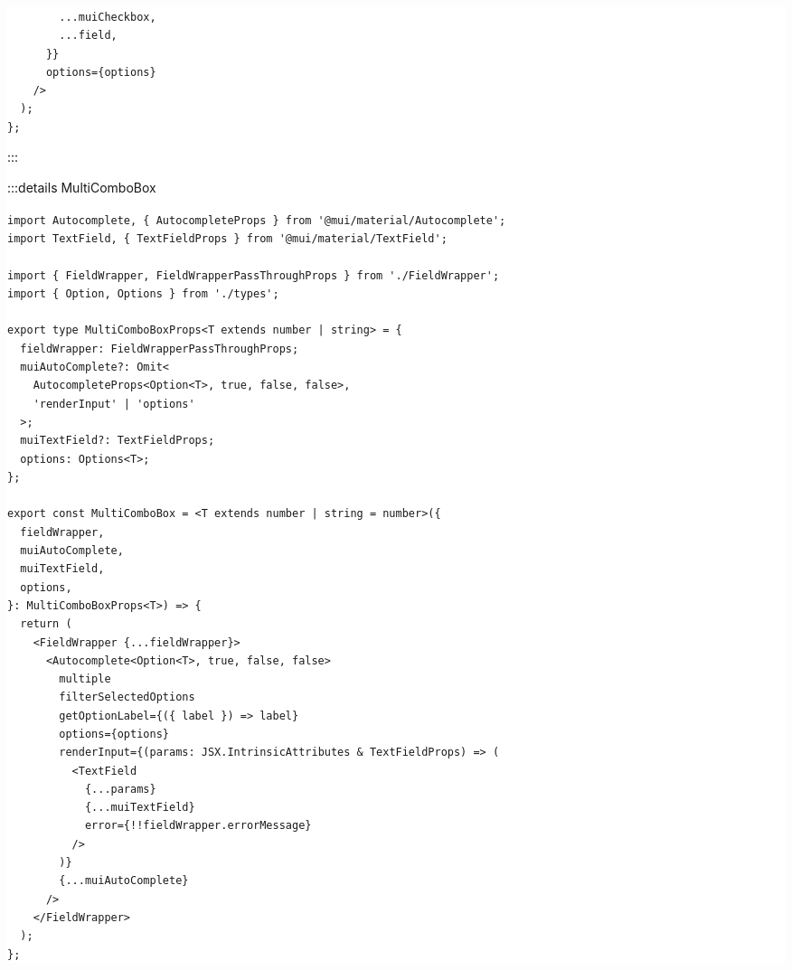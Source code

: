 ```tsx:CheckBoxGroupController.tsx
        ...muiCheckbox,
        ...field,
      }}
      options={options}
    />
  );
};
```
:::

:::details MultiComboBox
```tsx:MultiComboBox.tsx
import Autocomplete, { AutocompleteProps } from '@mui/material/Autocomplete';
import TextField, { TextFieldProps } from '@mui/material/TextField';

import { FieldWrapper, FieldWrapperPassThroughProps } from './FieldWrapper';
import { Option, Options } from './types';

export type MultiComboBoxProps<T extends number | string> = {
  fieldWrapper: FieldWrapperPassThroughProps;
  muiAutoComplete?: Omit<
    AutocompleteProps<Option<T>, true, false, false>,
    'renderInput' | 'options'
  >;
  muiTextField?: TextFieldProps;
  options: Options<T>;
};

export const MultiComboBox = <T extends number | string = number>({
  fieldWrapper,
  muiAutoComplete,
  muiTextField,
  options,
}: MultiComboBoxProps<T>) => {
  return (
    <FieldWrapper {...fieldWrapper}>
      <Autocomplete<Option<T>, true, false, false>
        multiple
        filterSelectedOptions
        getOptionLabel={({ label }) => label}
        options={options}
        renderInput={(params: JSX.IntrinsicAttributes & TextFieldProps) => (
          <TextField
            {...params}
            {...muiTextField}
            error={!!fieldWrapper.errorMessage}
          />
        )}
        {...muiAutoComplete}
      />
    </FieldWrapper>
  );
};
```
